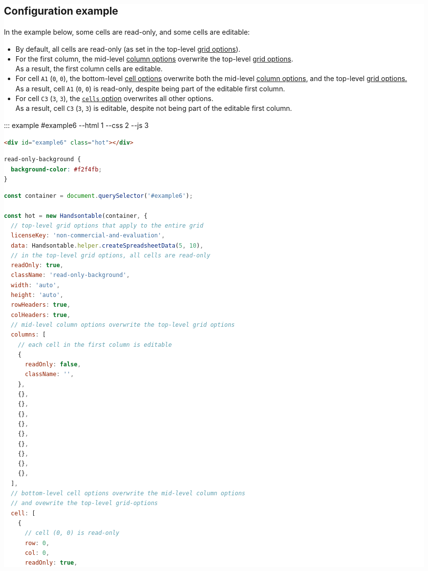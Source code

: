 ## Configuration example

In the example below, some cells are read-only, and some cells are editable:
- By default, all cells are read-only (as set in the top-level [grid options](#setting-grid-options)).
- For the first column, the mid-level [column options](#setting-column-options) overwrite the top-level [grid options](#setting-grid-options).<br>
  As a result, the first column cells are editable.
- For cell `A1` (`0`, `0`), the bottom-level [cell options](#setting-cell-options) overwrite both the mid-level [column options](#setting-column-options), and the top-level [grid options.](#setting-grid-options)<br>
  As a result, cell `A1` (`0`, `0`) is read-only, despite being part of the editable first column.
- For cell `C3` (`3`, `3`), the [`cells` option](#implementing-custom-logic) overwrites all other options.<br>
  As a result, cell `C3` (`3`, `3`) is editable, despite not being part of the editable first column.

::: example #example6 --html 1 --css 2 --js 3
```html
<div id="example6" class="hot"></div>
```
```css
read-only-background {
  background-color: #f2f4fb;
}
```
```js
const container = document.querySelector('#example6');

const hot = new Handsontable(container, {
  // top-level grid options that apply to the entire grid
  licenseKey: 'non-commercial-and-evaluation',
  data: Handsontable.helper.createSpreadsheetData(5, 10),
  // in the top-level grid options, all cells are read-only
  readOnly: true,
  className: 'read-only-background',
  width: 'auto',
  height: 'auto',
  rowHeaders: true,
  colHeaders: true,
  // mid-level column options overwrite the top-level grid options
  columns: [
    // each cell in the first column is editable
    {
      readOnly: false,
      className: '',
    },
    {},
    {},
    {},
    {},
    {},
    {},
    {},
    {},
    {},
  ],
  // bottom-level cell options overwrite the mid-level column options
  // and ovewrite the top-level grid-options
  cell: [
    {
      // cell (0, 0) is read-only
      row: 0,
      col: 0,
      readOnly: true,
```